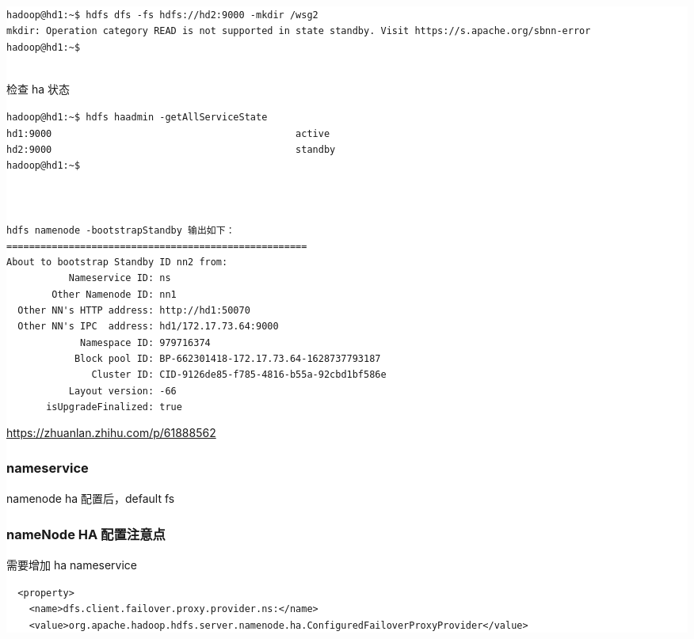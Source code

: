 ````
hadoop@hd1:~$ hdfs dfs -fs hdfs://hd2:9000 -mkdir /wsg2
mkdir: Operation category READ is not supported in state standby. Visit https://s.apache.org/sbnn-error
hadoop@hd1:~$ 


````



检查 ha 状态

````
hadoop@hd1:~$ hdfs haadmin -getAllServiceState
hd1:9000                                           active    
hd2:9000                                           standby   
hadoop@hd1:~$ 



hdfs namenode -bootstrapStandby 输出如下：
=====================================================
About to bootstrap Standby ID nn2 from:
           Nameservice ID: ns
        Other Namenode ID: nn1
  Other NN's HTTP address: http://hd1:50070
  Other NN's IPC  address: hd1/172.17.73.64:9000
             Namespace ID: 979716374
            Block pool ID: BP-662301418-172.17.73.64-1628737793187
               Cluster ID: CID-9126de85-f785-4816-b55a-92cbd1bf586e
           Layout version: -66
       isUpgradeFinalized: true

````



https://zhuanlan.zhihu.com/p/61888562



### nameservice

 namenode ha 配置后，default fs

### nameNode HA 配置注意点

需要增加 ha nameservice

```
  <property>
    <name>dfs.client.failover.proxy.provider.ns:</name>
    <value>org.apache.hadoop.hdfs.server.namenode.ha.ConfiguredFailoverProxyProvider</value>

```

